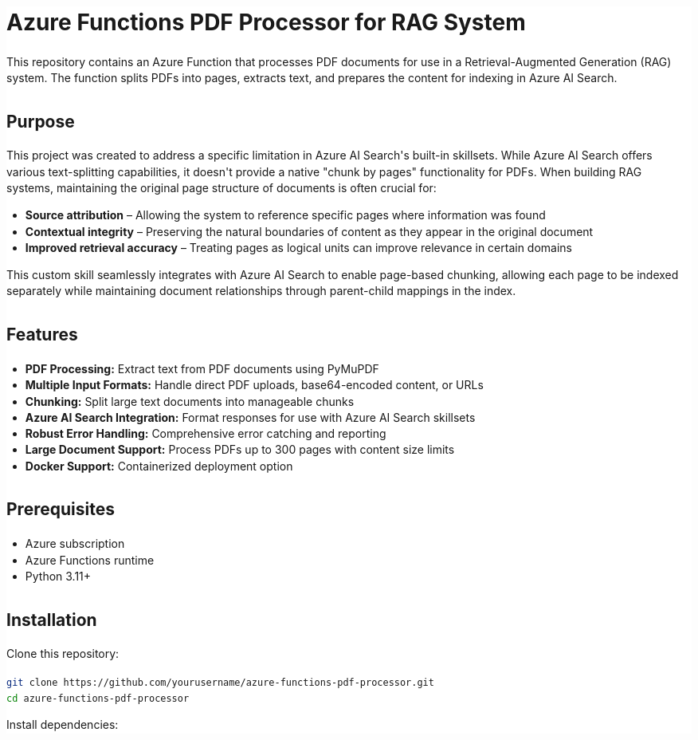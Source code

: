 
# Azure Functions PDF Processor for RAG System

This repository contains an Azure Function that processes PDF documents for use in a Retrieval-Augmented Generation (RAG) system. The function splits PDFs into pages, extracts text, and prepares the content for indexing in Azure AI Search.

##  Purpose

This project was created to address a specific limitation in Azure AI Search's built-in skillsets. While Azure AI Search offers various text-splitting capabilities, it doesn't provide a native "chunk by pages" functionality for PDFs. When building RAG systems, maintaining the original page structure of documents is often crucial for:

- **Source attribution** – Allowing the system to reference specific pages where information was found
- **Contextual integrity** – Preserving the natural boundaries of content as they appear in the original document
- **Improved retrieval accuracy** – Treating pages as logical units can improve relevance in certain domains

This custom skill seamlessly integrates with Azure AI Search to enable page-based chunking, allowing each page to be indexed separately while maintaining document relationships through parent-child mappings in the index.

## Features

- **PDF Processing:** Extract text from PDF documents using PyMuPDF  
- **Multiple Input Formats:** Handle direct PDF uploads, base64-encoded content, or URLs  
- **Chunking:** Split large text documents into manageable chunks  
- **Azure AI Search Integration:** Format responses for use with Azure AI Search skillsets  
- **Robust Error Handling:** Comprehensive error catching and reporting  
- **Large Document Support:** Process PDFs up to 300 pages with content size limits  
- **Docker Support:** Containerized deployment option  

## Prerequisites

- Azure subscription  
- Azure Functions runtime  
- Python 3.11+  

## Installation

Clone this repository:

```bash
git clone https://github.com/yourusername/azure-functions-pdf-processor.git
cd azure-functions-pdf-processor
```

Install dependencies:
